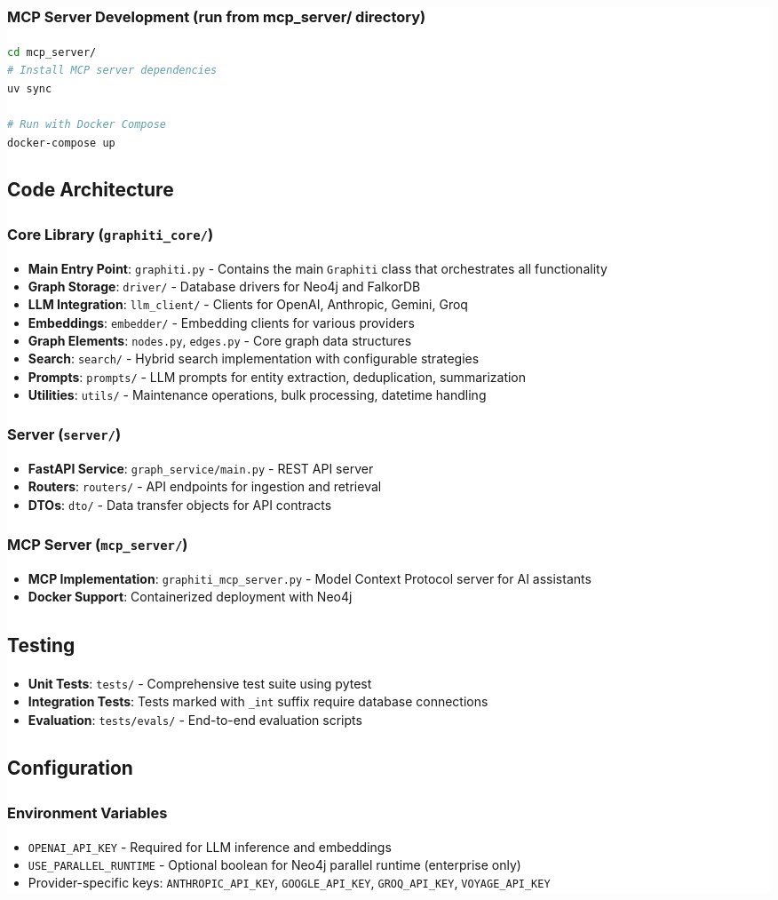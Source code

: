 ### MCP Server Development (run from mcp_server/ directory)

```bash
cd mcp_server/
# Install MCP server dependencies
uv sync

# Run with Docker Compose
docker-compose up
```

## Code Architecture

### Core Library (`graphiti_core/`)

- **Main Entry Point**: `graphiti.py` - Contains the main `Graphiti` class that orchestrates all functionality
- **Graph Storage**: `driver/` - Database drivers for Neo4j and FalkorDB
- **LLM Integration**: `llm_client/` - Clients for OpenAI, Anthropic, Gemini, Groq
- **Embeddings**: `embedder/` - Embedding clients for various providers
- **Graph Elements**: `nodes.py`, `edges.py` - Core graph data structures
- **Search**: `search/` - Hybrid search implementation with configurable strategies
- **Prompts**: `prompts/` - LLM prompts for entity extraction, deduplication, summarization
- **Utilities**: `utils/` - Maintenance operations, bulk processing, datetime handling

### Server (`server/`)

- **FastAPI Service**: `graph_service/main.py` - REST API server
- **Routers**: `routers/` - API endpoints for ingestion and retrieval
- **DTOs**: `dto/` - Data transfer objects for API contracts

### MCP Server (`mcp_server/`)

- **MCP Implementation**: `graphiti_mcp_server.py` - Model Context Protocol server for AI assistants
- **Docker Support**: Containerized deployment with Neo4j

## Testing

- **Unit Tests**: `tests/` - Comprehensive test suite using pytest
- **Integration Tests**: Tests marked with `_int` suffix require database connections
- **Evaluation**: `tests/evals/` - End-to-end evaluation scripts

## Configuration

### Environment Variables

- `OPENAI_API_KEY` - Required for LLM inference and embeddings
- `USE_PARALLEL_RUNTIME` - Optional boolean for Neo4j parallel runtime (enterprise only)
- Provider-specific keys: `ANTHROPIC_API_KEY`, `GOOGLE_API_KEY`, `GROQ_API_KEY`, `VOYAGE_API_KEY`
